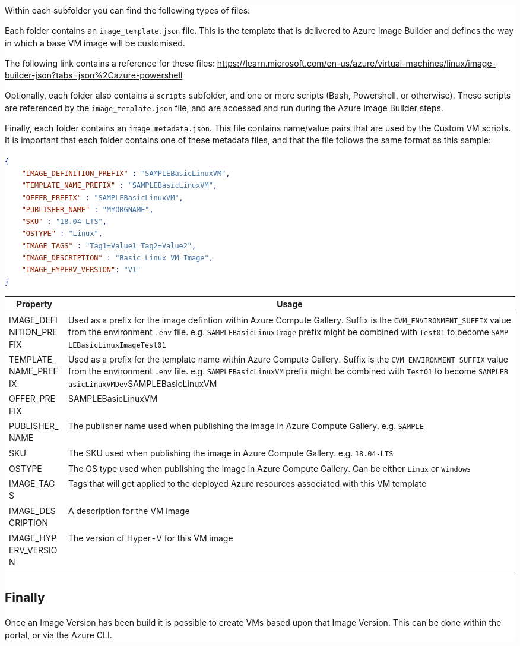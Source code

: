 Within each subfolder you can find the following types of files:

Each folder contains an `image_template.json` file. This is the template that is delivered to Azure Image Builder and defines the way in which a base VM image will be customised.

The following link contains a reference for these files: https://learn.microsoft.com/en-us/azure/virtual-machines/linux/image-builder-json?tabs=json%2Cazure-powershell

Optionally, each folder also contains a `scripts` subfolder, and one or more scripts (Bash, Powershell, or otherwise). These scripts are referenced by the `image_template.json` file, and are accessed and run during the Azure Image Builder steps. 

Finally, each folder contains an `image_metadata.json`. This file contains name/value pairs that are used by the Custom VM scripts. It is important that each folder contains one of these metadata files, and that the file follows the same format as this sample:

``` json
{
    "IMAGE_DEFINITION_PREFIX" : "SAMPLEBasicLinuxVM",
    "TEMPLATE_NAME_PREFIX" : "SAMPLEBasicLinuxVM",
    "OFFER_PREFIX" : "SAMPLEBasicLinuxVM",
    "PUBLISHER_NAME" : "MYORGNAME",
    "SKU" : "18.04-LTS",
    "OSTYPE" : "Linux",
    "IMAGE_TAGS" : "Tag1=Value1 Tag2=Value2",
    "IMAGE_DESCRIPTION" : "Basic Linux VM Image",
    "IMAGE_HYPERV_VERSION": "V1"    
}
```

Property | Usage | 
---|---
IMAGE_DEFINITION_PREFIX| Used as a prefix for the image defintion within Azure Compute Gallery. Suffix is the `CVM_ENVIRONMENT_SUFFIX` value from the environment `.env` file. e.g. `SAMPLEBasicLinuxImage` prefix might be combined with `Test01` to become `SAMPLEBasicLinuxImageTest01`
TEMPLATE_NAME_PREFIX| Used as a prefix for the template name within Azure Compute Gallery. Suffix is the `CVM_ENVIRONMENT_SUFFIX` value from the environment `.env` file. e.g. `SAMPLEBasicLinuxVM` prefix might be combined with `Test01` to become `SAMPLEBasicLinuxVMDev`SAMPLEBasicLinuxVM
OFFER_PREFIX| SAMPLEBasicLinuxVM
PUBLISHER_NAME| The publisher name used when publishing the image in Azure Compute Gallery. e.g. `SAMPLE`
SKU| The SKU used when publishing the image in Azure Compute Gallery. e.g. `18.04-LTS`
OSTYPE| The OS type used when publishing the image in Azure Compute Gallery. Can be either `Linux` or `Windows`
IMAGE_TAGS| Tags that will get applied to the deployed Azure resources associated with this VM template
IMAGE_DESCRIPTION| A description for the VM image
IMAGE_HYPERV_VERSION| The version of Hyper-V for this VM image

## Finally

Once an Image Version has been build it is possible to create VMs based upon that Image Version. This can be done within the portal, or via the Azure CLI.

[sample-badge]: https://img.shields.io/badge/OSS%20Status-Sample-orange.svg
[sample-markdown]: OSS_STATUS.md
